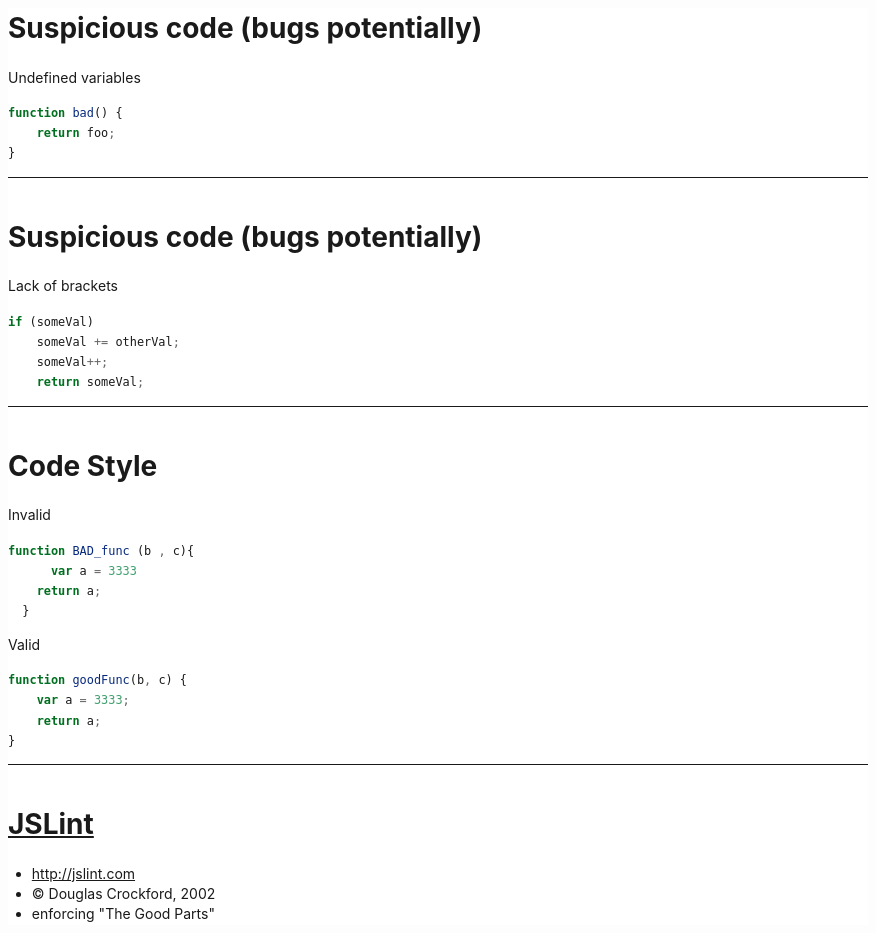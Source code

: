 # Suspicious code (bugs potentially)

Undefined variables

```javascript
function bad() {
    return foo;
}
```

***
# Suspicious code (bugs potentially)

Lack of brackets

```javascript
if (someVal)
    someVal += otherVal;
    someVal++;
    return someVal;    
```

*** 
# Code Style

Invalid

```javascript
function BAD_func (b , c){ 
      var a = 3333
    return a;
  }
```

Valid

```javascript
function goodFunc(b, c) { 
    var a = 3333;
    return a;
}
```

***

# [JSLint]

- http://jslint.com
- &copy; Douglas Crockford, 2002
- enforcing "The Good Parts"


[JSLint]: http://jslint.com/  "JSLint"
[JSHint]: http://jshint.org/  "JSHint"
[ESLint]: http://eslint.org/  "ESLint"
[Esprima]: http://esprima.org/  "Esprima"
[JSCS]: https://github.com/mdevils/node-jscs  "JSCS"
[SublimeLinter]: http://sublimelinter.readthedocs.org "SublimeLinter"
[JS Beautifier]: http://jsbeautifier.org
[ESFormatter]: https://github.com/millermedeiros/esformatter
[EditorConfig]: http://editorconfig.org